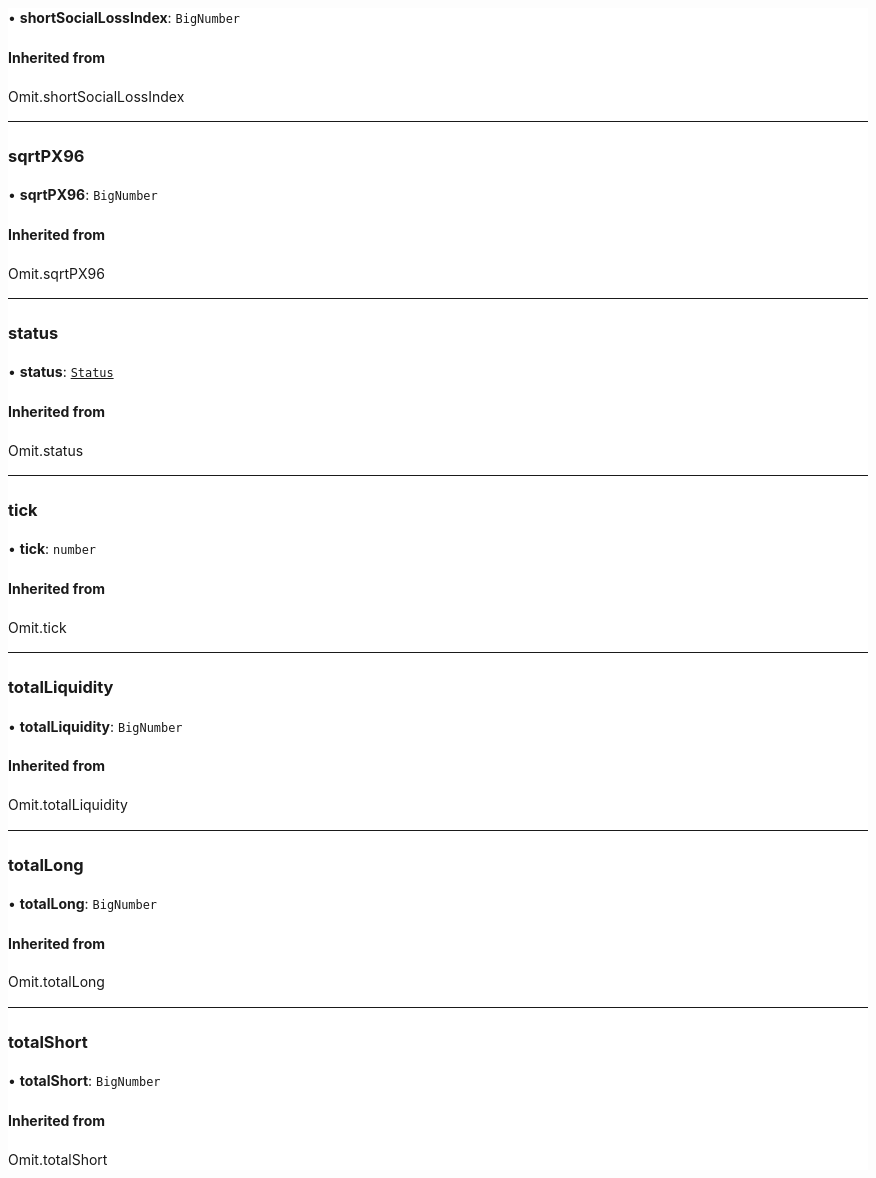 • **shortSocialLossIndex**: `BigNumber`

#### Inherited from

Omit.shortSocialLossIndex

___

### sqrtPX96

• **sqrtPX96**: `BigNumber`

#### Inherited from

Omit.sqrtPX96

___

### status

• **status**: [`Status`](../enums/Status.md)

#### Inherited from

Omit.status

___

### tick

• **tick**: `number`

#### Inherited from

Omit.tick

___

### totalLiquidity

• **totalLiquidity**: `BigNumber`

#### Inherited from

Omit.totalLiquidity

___

### totalLong

• **totalLong**: `BigNumber`

#### Inherited from

Omit.totalLong

___

### totalShort

• **totalShort**: `BigNumber`

#### Inherited from

Omit.totalShort

